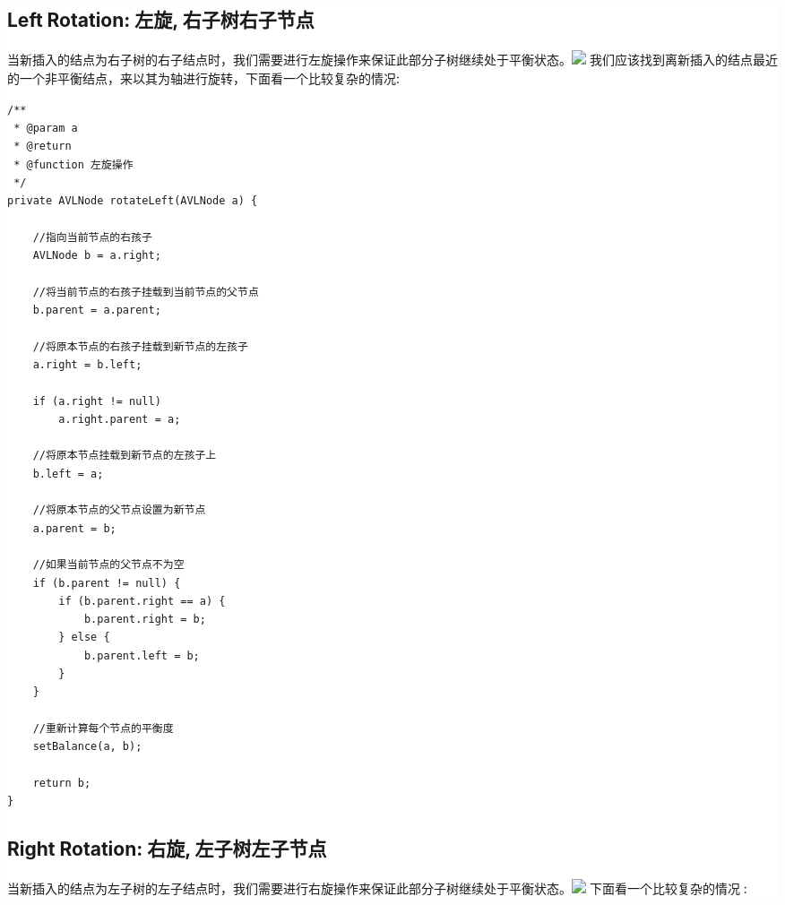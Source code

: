 ## Left Rotation: 左旋, 右子树右子节点

当新插入的结点为右子树的右子结点时，我们需要进行左旋操作来保证此部分子树继续处于平衡状态。![](http://www.tutorialspoint.com/data_structures_algorithms/images/avl_left_rotation.jpg) 我们应该找到离新插入的结点最近的一个非平衡结点，来以其为轴进行旋转，下面看一个比较复杂的情况:

```
/**
 * @param a
 * @return
 * @function 左旋操作
 */
private AVLNode rotateLeft(AVLNode a) {

    //指向当前节点的右孩子
    AVLNode b = a.right;

    //将当前节点的右孩子挂载到当前节点的父节点
    b.parent = a.parent;

    //将原本节点的右孩子挂载到新节点的左孩子
    a.right = b.left;

    if (a.right != null)
        a.right.parent = a;

    //将原本节点挂载到新节点的左孩子上
    b.left = a;

    //将原本节点的父节点设置为新节点
    a.parent = b;

    //如果当前节点的父节点不为空
    if (b.parent != null) {
        if (b.parent.right == a) {
            b.parent.right = b;
        } else {
            b.parent.left = b;
        }
    }

    //重新计算每个节点的平衡度
    setBalance(a, b);

    return b;
}
```

## Right Rotation: 右旋, 左子树左子节点

当新插入的结点为左子树的左子结点时，我们需要进行右旋操作来保证此部分子树继续处于平衡状态。![](http://www.tutorialspoint.com/data_structures_algorithms/images/avl_right_rotation.jpg) 下面看一个比较复杂的情况 :
